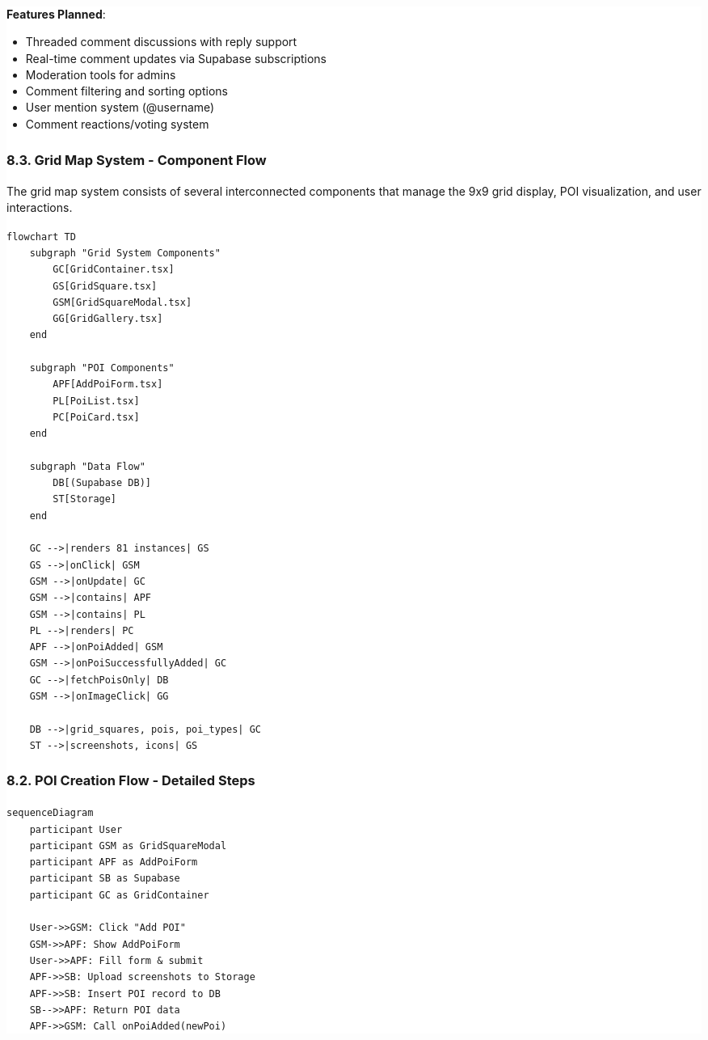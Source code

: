 **Features Planned**:
- Threaded comment discussions with reply support
- Real-time comment updates via Supabase subscriptions
- Moderation tools for admins
- Comment filtering and sorting options
- User mention system (@username)
- Comment reactions/voting system

### 8.3. Grid Map System - Component Flow

The grid map system consists of several interconnected components that manage the 9x9 grid display, POI visualization, and user interactions.

```mermaid
flowchart TD
    subgraph "Grid System Components"
        GC[GridContainer.tsx]
        GS[GridSquare.tsx]
        GSM[GridSquareModal.tsx]
        GG[GridGallery.tsx]
    end

    subgraph "POI Components"
        APF[AddPoiForm.tsx]
        PL[PoiList.tsx]
        PC[PoiCard.tsx]
    end

    subgraph "Data Flow"
        DB[(Supabase DB)]
        ST[Storage]
    end

    GC -->|renders 81 instances| GS
    GS -->|onClick| GSM
    GSM -->|onUpdate| GC
    GSM -->|contains| APF
    GSM -->|contains| PL
    PL -->|renders| PC
    APF -->|onPoiAdded| GSM
    GSM -->|onPoiSuccessfullyAdded| GC
    GC -->|fetchPoisOnly| DB
    GSM -->|onImageClick| GG

    DB -->|grid_squares, pois, poi_types| GC
    ST -->|screenshots, icons| GS
```

### 8.2. POI Creation Flow - Detailed Steps

```mermaid
sequenceDiagram
    participant User
    participant GSM as GridSquareModal
    participant APF as AddPoiForm
    participant SB as Supabase
    participant GC as GridContainer

    User->>GSM: Click "Add POI"
    GSM->>APF: Show AddPoiForm
    User->>APF: Fill form & submit
    APF->>SB: Upload screenshots to Storage
    APF->>SB: Insert POI record to DB
    SB-->>APF: Return POI data
    APF->>GSM: Call onPoiAdded(newPoi)
```